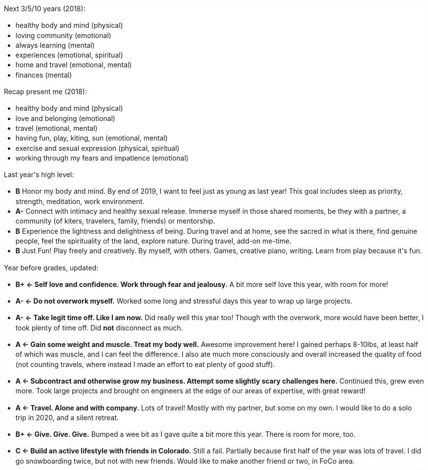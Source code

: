 Next 3/5/10 years (2018):

* healthy body and mind (physical)
* loving community (emotional)
* always learning (mental)
* experiences (emotional, spiritual)
* home and travel (emotional, mental)
* finances (mental)

Recap present me (2018):

* healthy body and mind (physical)
* love and belonging (emotional)
* travel (emotional, mental)
* having fun, play, kiting, sun (emotional, mental)
* exercise and sexual expression (physical, spiritual)
* working through my fears and impatience (emotional)

Last year's high level:

* **B** Honor my body and mind. By end of 2019, I want to feel just as young as last year! This goal includes sleep as priority, strength, meditation, work environment.
* **A-** Connect with intimacy and healthy sexual release. Immerse myself in those shared moments, be they with a partner, a community (of kiters, travelers, family, friends) or mentorship.
* **B** Experience the lightness and delightness of being. During travel and at home, see the sacred in what is there, find genuine people, feel the spirituality of the land, explore nature. During travel, add-on me-time.
* **B** Just Fun! Play freely and creatively. By myself, with others. Games, creative piano, writing. Learn from play because it's fun.

Year before grades, updated:

* **B+ &larr; Self love and confidence. Work through fear and jealousy.** A bit more self love this year, with room for more!

* **A- &larr; Do not overwork myself.** Worked some long and stressful days this year to wrap up large projects.

* **A- &larr; Take legit time off. Like I am now.** Did really well this year too! Though with the overwork, more would have been better, I took plenty of time off. Did **not** disconnect as much.

* **A &larr; Gain some weight and muscle. Treat my body well.** Awesome improvement here! I gained perhaps 8-10lbs, at least half of which was muscle, and I can feel the difference. I also ate much more consciously and overall increased the quality of food (not counting travels, where instead I made an effort to eat plenty of good stuff).

* **A &larr; Subcontract and otherwise grow my business. Attempt some slightly scary challenges here.** Continued this, grew even more. Took large projects and brought on engineers at the edge of our areas of expertise, with great reward!

* **A &larr; Travel. Alone and with company.** Lots of travel! Mostly with my partner, but some on my own. I would like to do a solo trip in 2020, and a silent retreat.

* **B+ &larr; Give. Give. Give.** Bumped a wee bit as I gave quite a bit more this year. There is room for more, too.

* **C &larr; Build an active lifestyle with friends in Colorado.** Still a fail. Partially because first half of the year was lots of travel. I did go snowboarding twice, but not with new friends. Would like to make another friend or two, in FoCo area.
